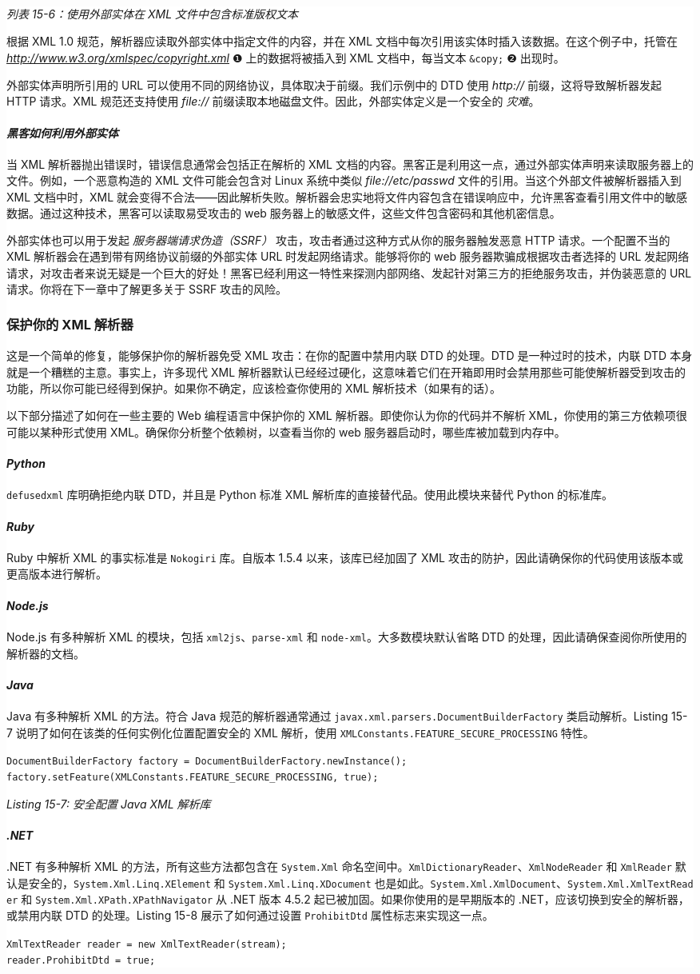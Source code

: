 *列表 15-6：使用外部实体在 XML 文件中包含标准版权文本*

根据 XML 1.0 规范，解析器应读取外部实体中指定文件的内容，并在 XML 文档中每次引用该实体时插入该数据。在这个例子中，托管在 *http://www.w3.org/xmlspec/copyright.xml* ❶ 上的数据将被插入到 XML 文档中，每当文本 `&copy;` ❷ 出现时。

外部实体声明所引用的 URL 可以使用不同的网络协议，具体取决于前缀。我们示例中的 DTD 使用 *http://* 前缀，这将导致解析器发起 HTTP 请求。XML 规范还支持使用 *file://* 前缀读取本地磁盘文件。因此，外部实体定义是一个安全的 *灾难*。

#### ***黑客如何利用外部实体***

当 XML 解析器抛出错误时，错误信息通常会包括正在解析的 XML 文档的内容。黑客正是利用这一点，通过外部实体声明来读取服务器上的文件。例如，一个恶意构造的 XML 文件可能会包含对 Linux 系统中类似 *file://etc/passwd* 文件的引用。当这个外部文件被解析器插入到 XML 文档中时，XML 就会变得不合法——因此解析失败。解析器会忠实地将文件内容包含在错误响应中，允许黑客查看引用文件中的敏感数据。通过这种技术，黑客可以读取易受攻击的 web 服务器上的敏感文件，这些文件包含密码和其他机密信息。

外部实体也可以用于发起 *服务器端请求伪造（SSRF）* 攻击，攻击者通过这种方式从你的服务器触发恶意 HTTP 请求。一个配置不当的 XML 解析器会在遇到带有网络协议前缀的外部实体 URL 时发起网络请求。能够将你的 web 服务器欺骗成根据攻击者选择的 URL 发起网络请求，对攻击者来说无疑是一个巨大的好处！黑客已经利用这一特性来探测内部网络、发起针对第三方的拒绝服务攻击，并伪装恶意的 URL 请求。你将在下一章中了解更多关于 SSRF 攻击的风险。

### **保护你的 XML 解析器**

这是一个简单的修复，能够保护你的解析器免受 XML 攻击：在你的配置中禁用内联 DTD 的处理。DTD 是一种过时的技术，内联 DTD 本身就是一个糟糕的主意。事实上，许多现代 XML 解析器默认已经经过硬化，这意味着它们在开箱即用时会禁用那些可能使解析器受到攻击的功能，所以你可能已经得到保护。如果你不确定，应该检查你使用的 XML 解析技术（如果有的话）。

以下部分描述了如何在一些主要的 Web 编程语言中保护你的 XML 解析器。即使你认为你的代码并不解析 XML，你使用的第三方依赖项很可能以某种形式使用 XML。确保你分析整个依赖树，以查看当你的 web 服务器启动时，哪些库被加载到内存中。

#### ***Python***

`defusedxml` 库明确拒绝内联 DTD，并且是 Python 标准 XML 解析库的直接替代品。使用此模块来替代 Python 的标准库。

#### ***Ruby***

Ruby 中解析 XML 的事实标准是 `Nokogiri` 库。自版本 1.5.4 以来，该库已经加固了 XML 攻击的防护，因此请确保你的代码使用该版本或更高版本进行解析。

#### ***Node.js***

Node.js 有多种解析 XML 的模块，包括 `xml2js`、`parse-xml` 和 `node-xml`。大多数模块默认省略 DTD 的处理，因此请确保查阅你所使用的解析器的文档。

#### ***Java***

Java 有多种解析 XML 的方法。符合 Java 规范的解析器通常通过 `javax.xml.parsers.DocumentBuilderFactory` 类启动解析。Listing 15-7 说明了如何在该类的任何实例化位置配置安全的 XML 解析，使用 `XMLConstants.FEATURE_SECURE_PROCESSING` 特性。

```
DocumentBuilderFactory factory = DocumentBuilderFactory.newInstance();
factory.setFeature(XMLConstants.FEATURE_SECURE_PROCESSING, true);
```

*Listing 15-7: 安全配置 Java XML 解析库*

#### ***.NET***

.NET 有多种解析 XML 的方法，所有这些方法都包含在 `System.Xml` 命名空间中。`XmlDictionaryReader`、`XmlNodeReader` 和 `XmlReader` 默认是安全的，`System.Xml.Linq.XElement` 和 `System.Xml.Linq.XDocument` 也是如此。`System.Xml.XmlDocument`、`System.Xml.XmlTextReader` 和 `System.Xml.XPath.XPathNavigator` 从 .NET 版本 4.5.2 起已被加固。如果你使用的是早期版本的 .NET，应该切换到安全的解析器，或禁用内联 DTD 的处理。Listing 15-8 展示了如何通过设置 `ProhibitDtd` 属性标志来实现这一点。

```
XmlTextReader reader = new XmlTextReader(stream);
reader.ProhibitDtd = true;
```
